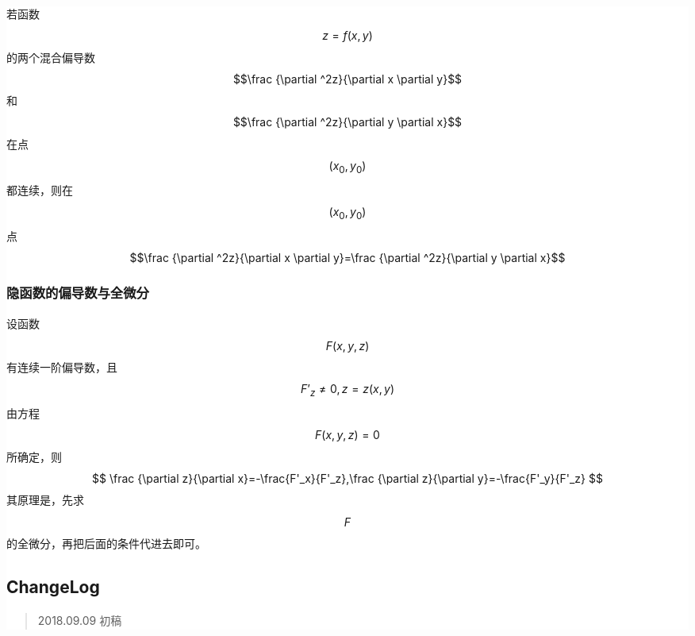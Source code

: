 若函数 $$z=f(x,y)$$ 的两个混合偏导数 $$\frac {\partial ^2z}{\partial x \partial y}$$ 和 $$\frac {\partial ^2z}{\partial y \partial x}$$ 在点 $$(x_0,y_0)$$ 都连续，则在 $$(x_0,y_0)$$ 点$$\frac {\partial ^2z}{\partial x \partial y}=\frac {\partial ^2z}{\partial y \partial x}$$

### 隐函数的偏导数与全微分

设函数 $$F(x,y,z) $$ 有连续一阶偏导数，且 $$F’_z \neq 0,z=z(x,y)$$ 由方程 $$F(x,y,z)=0$$ 所确定，则
$$
\frac {\partial z}{\partial x}=-\frac{F'_x}{F'_z},\frac {\partial z}{\partial y}=-\frac{F'_y}{F'_z}
$$
其原理是，先求 $$F$$ 的全微分，再把后面的条件代进去即可。

## ChangeLog

> 2018.09.09 初稿